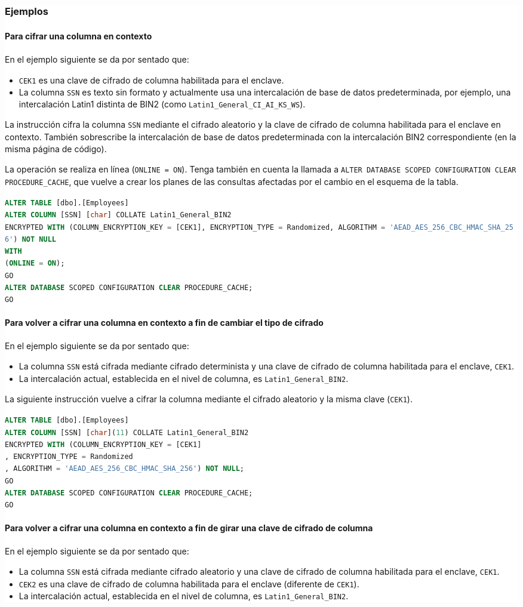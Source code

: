 ### <a name="examples"></a>Ejemplos
#### <a name="encrypting-a-column-in-place"></a>Para cifrar una columna en contexto
En el ejemplo siguiente se da por sentado que:
- `CEK1` es una clave de cifrado de columna habilitada para el enclave.
- La columna `SSN` es texto sin formato y actualmente usa una intercalación de base de datos predeterminada, por ejemplo, una intercalación Latin1 distinta de BIN2 (como `Latin1_General_CI_AI_KS_WS`).

La instrucción cifra la columna `SSN` mediante el cifrado aleatorio y la clave de cifrado de columna habilitada para el enclave en contexto. También sobrescribe la intercalación de base de datos predeterminada con la intercalación BIN2 correspondiente (en la misma página de código).

La operación se realiza en línea (`ONLINE = ON`). Tenga también en cuenta la llamada a `ALTER DATABASE SCOPED CONFIGURATION CLEAR PROCEDURE_CACHE`, que vuelve a crear los planes de las consultas afectadas por el cambio en el esquema de la tabla.

```sql
ALTER TABLE [dbo].[Employees]
ALTER COLUMN [SSN] [char] COLLATE Latin1_General_BIN2
ENCRYPTED WITH (COLUMN_ENCRYPTION_KEY = [CEK1], ENCRYPTION_TYPE = Randomized, ALGORITHM = 'AEAD_AES_256_CBC_HMAC_SHA_256') NOT NULL
WITH
(ONLINE = ON);
GO
ALTER DATABASE SCOPED CONFIGURATION CLEAR PROCEDURE_CACHE;
GO
```

#### <a name="re-encrypt-a-column-in-place-to-change-encryption-type"></a>Para volver a cifrar una columna en contexto a fin de cambiar el tipo de cifrado
En el ejemplo siguiente se da por sentado que:
- La columna `SSN` está cifrada mediante cifrado determinista y una clave de cifrado de columna habilitada para el enclave, `CEK1`.
- La intercalación actual, establecida en el nivel de columna, es `Latin1_General_BIN2`.

La siguiente instrucción vuelve a cifrar la columna mediante el cifrado aleatorio y la misma clave (`CEK1`).

```sql
ALTER TABLE [dbo].[Employees]
ALTER COLUMN [SSN] [char](11) COLLATE Latin1_General_BIN2
ENCRYPTED WITH (COLUMN_ENCRYPTION_KEY = [CEK1]
, ENCRYPTION_TYPE = Randomized
, ALGORITHM = 'AEAD_AES_256_CBC_HMAC_SHA_256') NOT NULL;
GO
ALTER DATABASE SCOPED CONFIGURATION CLEAR PROCEDURE_CACHE;
GO
```

#### <a name="re-encrypt-a-column-in-place-to-rotate-a-column-encryption-key"></a>Para volver a cifrar una columna en contexto a fin de girar una clave de cifrado de columna
En el ejemplo siguiente se da por sentado que:
- La columna `SSN` está cifrada mediante cifrado aleatorio y una clave de cifrado de columna habilitada para el enclave, `CEK1`.
- `CEK2` es una clave de cifrado de columna habilitada para el enclave (diferente de `CEK1`).
- La intercalación actual, establecida en el nivel de columna, es `Latin1_General_BIN2`.
